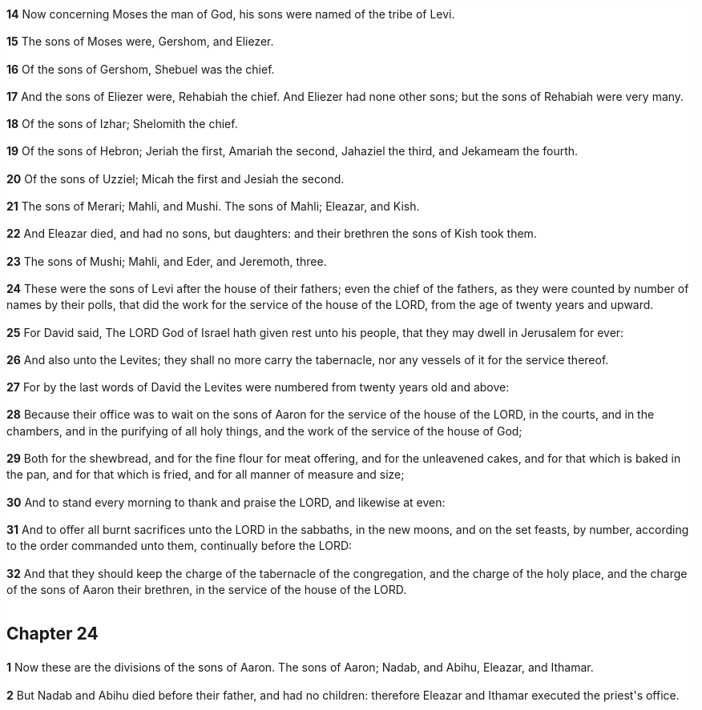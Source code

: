 **14** Now concerning Moses the man of God, his sons were named of the tribe of Levi.

**15** The sons of Moses were, Gershom, and Eliezer.

**16** Of the sons of Gershom, Shebuel was the chief.

**17** And the sons of Eliezer were, Rehabiah the chief. And Eliezer had none other sons; but the sons of Rehabiah were very many.

**18** Of the sons of Izhar; Shelomith the chief.

**19** Of the sons of Hebron; Jeriah the first, Amariah the second, Jahaziel the third, and Jekameam the fourth.

**20** Of the sons of Uzziel; Micah the first and Jesiah the second.

**21** The sons of Merari; Mahli, and Mushi. The sons of Mahli; Eleazar, and Kish.

**22** And Eleazar died, and had no sons, but daughters: and their brethren the sons of Kish took them.

**23** The sons of Mushi; Mahli, and Eder, and Jeremoth, three.

**24** These were the sons of Levi after the house of their fathers; even the chief of the fathers, as they were counted by number of names by their polls, that did the work for the service of the house of the LORD, from the age of twenty years and upward.

**25** For David said, The LORD God of Israel hath given rest unto his people, that they may dwell in Jerusalem for ever:

**26** And also unto the Levites; they shall no more carry the tabernacle, nor any vessels of it for the service thereof.

**27** For by the last words of David the Levites were numbered from twenty years old and above:

**28** Because their office was to wait on the sons of Aaron for the service of the house of the LORD, in the courts, and in the chambers, and in the purifying of all holy things, and the work of the service of the house of God;

**29** Both for the shewbread, and for the fine flour for meat offering, and for the unleavened cakes, and for that which is baked in the pan, and for that which is fried, and for all manner of measure and size;

**30** And to stand every morning to thank and praise the LORD, and likewise at even:

**31** And to offer all burnt sacrifices unto the LORD in the sabbaths, in the new moons, and on the set feasts, by number, according to the order commanded unto them, continually before the LORD:

**32** And that they should keep the charge of the tabernacle of the congregation, and the charge of the holy place, and the charge of the sons of Aaron their brethren, in the service of the house of the LORD.

## Chapter 24

**1** Now these are the divisions of the sons of Aaron. The sons of Aaron; Nadab, and Abihu, Eleazar, and Ithamar.

**2** But Nadab and Abihu died before their father, and had no children: therefore Eleazar and Ithamar executed the priest's office.
